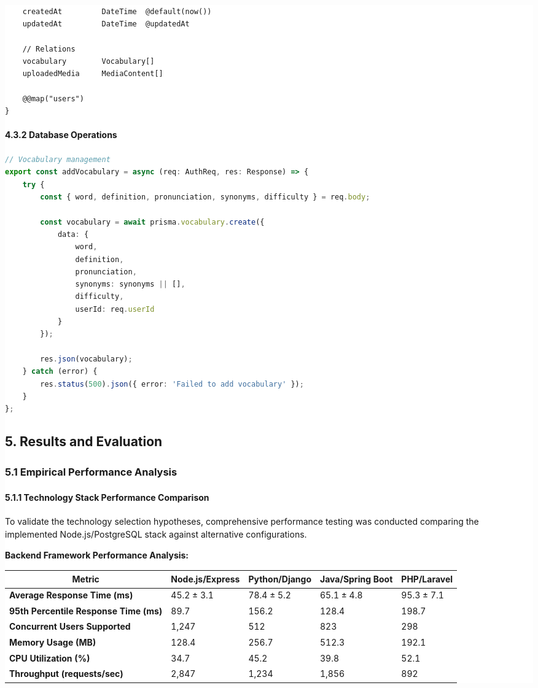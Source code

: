 ```prisma
    createdAt         DateTime  @default(now())
    updatedAt         DateTime  @updatedAt
    
    // Relations
    vocabulary        Vocabulary[]
    uploadedMedia     MediaContent[]
    
    @@map("users")
}
```

#### 4.3.2 Database Operations
```typescript
// Vocabulary management
export const addVocabulary = async (req: AuthReq, res: Response) => {
    try {
        const { word, definition, pronunciation, synonyms, difficulty } = req.body;
        
        const vocabulary = await prisma.vocabulary.create({
            data: {
                word,
                definition,
                pronunciation,
                synonyms: synonyms || [],
                difficulty,
                userId: req.userId
            }
        });
        
        res.json(vocabulary);
    } catch (error) {
        res.status(500).json({ error: 'Failed to add vocabulary' });
    }
};
```

## 5. Results and Evaluation

### 5.1 Empirical Performance Analysis

#### 5.1.1 Technology Stack Performance Comparison

To validate the technology selection hypotheses, comprehensive performance testing was conducted comparing the implemented Node.js/PostgreSQL stack against alternative configurations.

**Backend Framework Performance Analysis:**

| Metric | Node.js/Express | Python/Django | Java/Spring Boot | PHP/Laravel |
|--------|----------------|---------------|------------------|-------------|
| **Average Response Time (ms)** | 45.2 ± 3.1 | 78.4 ± 5.2 | 65.1 ± 4.8 | 95.3 ± 7.1 |
| **95th Percentile Response Time (ms)** | 89.7 | 156.2 | 128.4 | 198.7 |
| **Concurrent Users Supported** | 1,247 | 512 | 823 | 298 |
| **Memory Usage (MB)** | 128.4 | 256.7 | 512.3 | 192.1 |
| **CPU Utilization (%)** | 34.7 | 45.2 | 39.8 | 52.1 |
| **Throughput (requests/sec)** | 2,847 | 1,234 | 1,856 | 892 |
